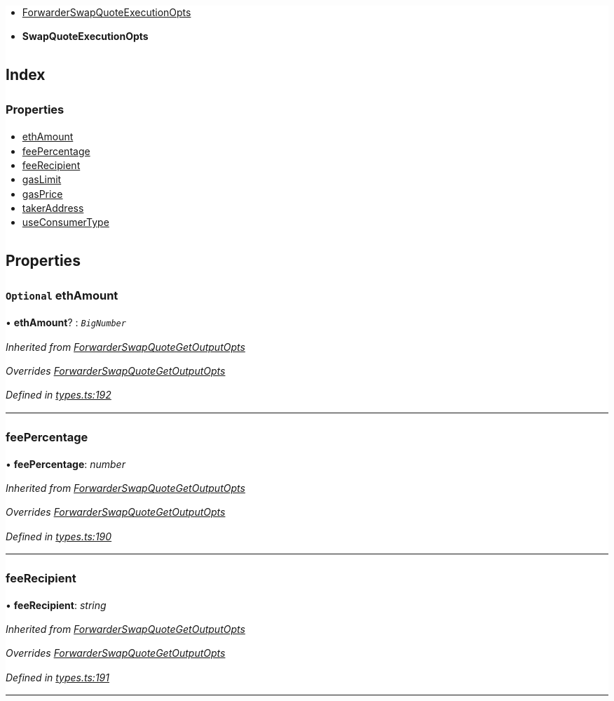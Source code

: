   * [ForwarderSwapQuoteExecutionOpts](#interface-forwarderswapquoteexecutionopts)

  * **SwapQuoteExecutionOpts**

## Index

### Properties

* [ethAmount](#optional-ethamount)
* [feePercentage](#feepercentage)
* [feeRecipient](#feerecipient)
* [gasLimit](#optional-gaslimit)
* [gasPrice](#optional-gasprice)
* [takerAddress](#optional-takeraddress)
* [useConsumerType](#optional-useconsumertype)

## Properties

### `Optional` ethAmount

• **ethAmount**? : *`BigNumber`*

*Inherited from [ForwarderSwapQuoteGetOutputOpts](#optional-ethamount)*

*Overrides [ForwarderSwapQuoteGetOutputOpts](#optional-ethamount)*

*Defined in [types.ts:192](https://github.com/0xProject/0x-monorepo/blob/61e50a1cd/packages/asset-swapper/src/types.ts#L192)*

___

###  feePercentage

• **feePercentage**: *number*

*Inherited from [ForwarderSwapQuoteGetOutputOpts](#feepercentage)*

*Overrides [ForwarderSwapQuoteGetOutputOpts](#feepercentage)*

*Defined in [types.ts:190](https://github.com/0xProject/0x-monorepo/blob/61e50a1cd/packages/asset-swapper/src/types.ts#L190)*

___

###  feeRecipient

• **feeRecipient**: *string*

*Inherited from [ForwarderSwapQuoteGetOutputOpts](#feerecipient)*

*Overrides [ForwarderSwapQuoteGetOutputOpts](#feerecipient)*

*Defined in [types.ts:191](https://github.com/0xProject/0x-monorepo/blob/61e50a1cd/packages/asset-swapper/src/types.ts#L191)*

___

